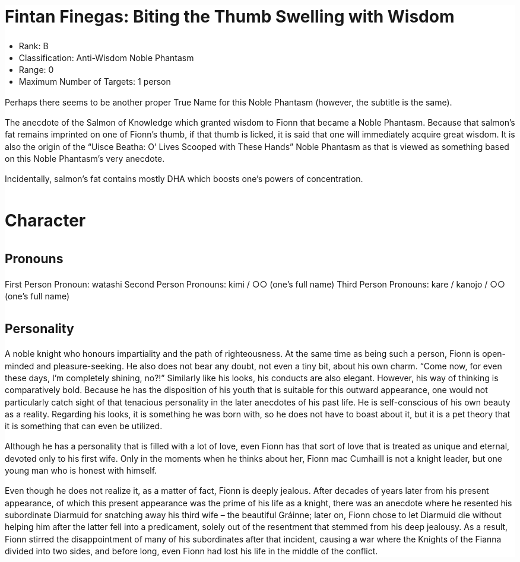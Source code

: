 # Fintan Finegas: Biting the Thumb Swelling with Wisdom
- Rank: B
- Classification: Anti-Wisdom Noble Phantasm
- Range: 0
- Maximum Number of Targets: 1 person

Perhaps there seems to be another proper True Name for this Noble Phantasm (however, the subtitle is the same).

The anecdote of the Salmon of Knowledge which granted wisdom to Fionn that became a Noble Phantasm. Because that salmon’s fat remains imprinted on one of Fionn’s thumb, if that thumb is licked, it is said that one will immediately acquire great wisdom. It is also the origin of the “Uisce Beatha: O’ Lives Scooped with These Hands” Noble Phantasm as that is viewed as something based on this Noble Phantasm’s very anecdote.

Incidentally, salmon’s fat contains mostly DHA which boosts one’s powers of concentration.

# Character

## Pronouns

First Person Pronoun: watashi
Second Person Pronouns: kimi / ○○ (one’s full name)
Third Person Pronouns: kare / kanojo / ○○ (one’s full name)

## Personality

A noble knight who honours impartiality and the path of righteousness. At the same time as being such a person, Fionn is open-minded and pleasure-seeking. He also does not bear any doubt, not even a tiny bit, about his own charm. “Come now, for even these days, I’m completely shining, no?!” Similarly like his looks, his conducts are also elegant. However, his way of thinking is comparatively bold. Because he has the disposition of his youth that is suitable for this outward appearance, one would not particularly catch sight of that tenacious personality in the later anecdotes of his past life. He is self-conscious of his own beauty as a reality. Regarding his looks, it is something he was born with, so he does not have to boast about it, but it is a pet theory that it is something that can even be utilized.

Although he has a personality that is filled with a lot of love, even Fionn has that sort of love that is treated as unique and eternal, devoted only to his first wife. Only in the moments when he thinks about her, Fionn mac Cumhaill is not a knight leader, but one young man who is honest with himself.

Even though he does not realize it, as a matter of fact, Fionn is deeply jealous. After decades of years later from his present appearance, of which this present appearance was the prime of his life as a knight, there was an anecdote where he resented his subordinate Diarmuid for snatching away his third wife – the beautiful Gráinne; later on, Fionn chose to let Diarmuid die without helping him after the latter fell into a predicament, solely out of the resentment that stemmed from his deep jealousy. As a result, Fionn stirred the disappointment of many of his subordinates after that incident, causing a war where the Knights of the Fianna divided into two sides, and before long, even Fionn had lost his life in the middle of the conflict.
